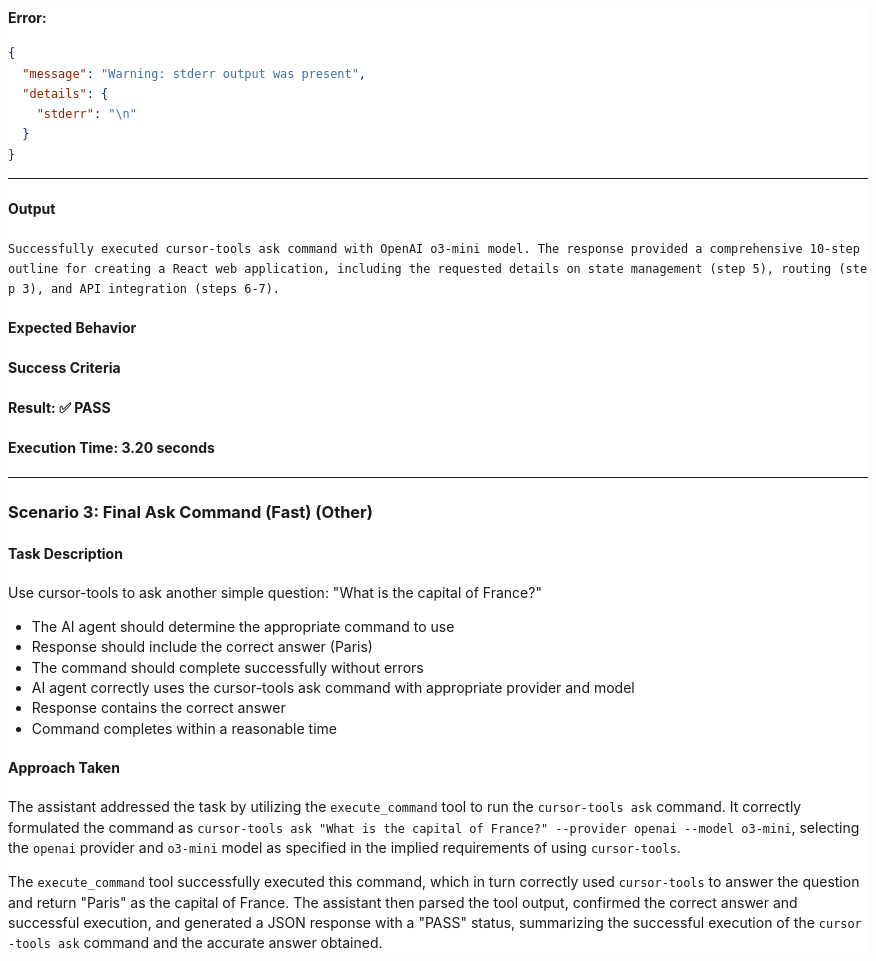 **Error:**
```json
{
  "message": "Warning: stderr output was present",
  "details": {
    "stderr": "\n"
  }
}
```

---

#### Output

```
Successfully executed cursor-tools ask command with OpenAI o3-mini model. The response provided a comprehensive 10-step outline for creating a React web application, including the requested details on state management (step 5), routing (step 3), and API integration (steps 6-7).
```

#### Expected Behavior


#### Success Criteria


#### Result: ✅ PASS

#### Execution Time: 3.20 seconds

---

### Scenario 3: Final Ask Command (Fast) (Other)

#### Task Description

Use cursor-tools to ask another simple question: "What is the capital of France?"
- The AI agent should determine the appropriate command to use
- Response should include the correct answer (Paris)
- The command should complete successfully without errors
- AI agent correctly uses the cursor-tools ask command with appropriate provider and model
- Response contains the correct answer
- Command completes within a reasonable time

#### Approach Taken

The assistant addressed the task by utilizing the `execute_command` tool to run the `cursor-tools ask` command.  It correctly formulated the command as `cursor-tools ask "What is the capital of France?" --provider openai --model o3-mini`, selecting the `openai` provider and `o3-mini` model as specified in the implied requirements of using `cursor-tools`.

The `execute_command` tool successfully executed this command, which in turn correctly used `cursor-tools` to answer the question and return "Paris" as the capital of France.  The assistant then parsed the tool output, confirmed the correct answer and successful execution, and generated a JSON response with a "PASS" status, summarizing the successful execution of the `cursor-tools ask` command and the accurate answer obtained.
